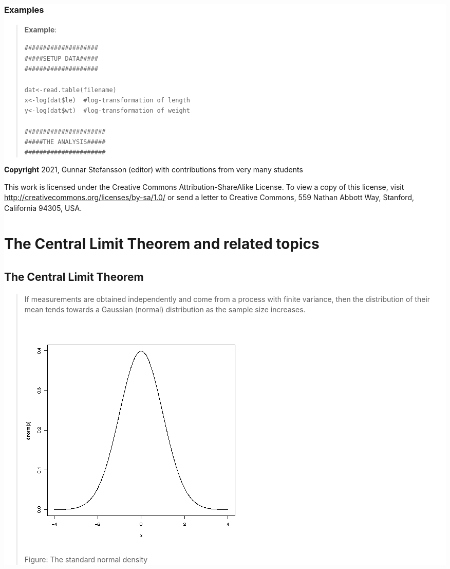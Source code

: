 ### Examples

> **Example**:  
> 
>     ####################
>     #####SETUP DATA#####
>     ####################
> 
>     dat<-read.table(filename)
>     x<-log(dat$le)  #log-transformation of length
>     y<-log(dat$wt)  #log-transformation of weight
> 
>     ######################
>     #####THE ANALYSIS#####
>     ######################

**Copyright** 2021, Gunnar Stefansson (editor) with contributions from
very many students

This work is licensed under the Creative Commons Attribution-ShareAlike
License. To view a copy of this license, visit
http://creativecommons.org/licenses/by-sa/1.0/ or send a letter to
Creative Commons, 559 Nathan Abbott Way, Stanford, California 94305,
USA.

# The Central Limit Theorem and related topics

## The Central Limit Theorem

> If measurements are obtained independently and come from a process with
> finite variance, then the distribution of their mean tends towards a
> Gaussian (normal) distribution as the sample size increases.
> 
> ![Fig. 30](images/18_1_The_Central_Limit_Theorem.png)
> 
> Figure: The standard normal density
